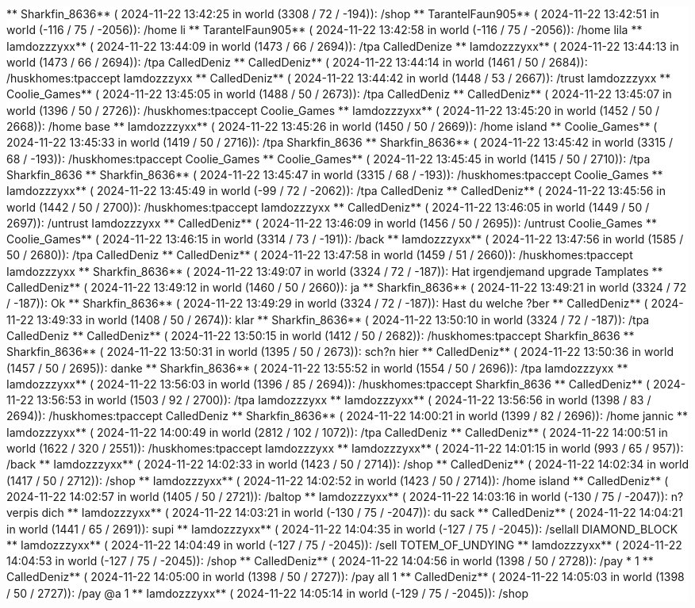 ** Sharkfin_8636** ( 2024-11-22  13:42:25 in  world (3308 / 72 / -194)): /shop
** TarantelFaun905** ( 2024-11-22  13:42:51 in  world (-116 / 75 / -2056)): /home li
** TarantelFaun905** ( 2024-11-22  13:42:58 in  world (-116 / 75 / -2056)): /home lila
** Iamdozzzyxx** ( 2024-11-22  13:44:09 in  world (1473 / 66 / 2694)): /tpa CalledDenize
** Iamdozzzyxx** ( 2024-11-22  13:44:13 in  world (1473 / 66 / 2694)): /tpa CalledDeniz
** CalledDeniz** ( 2024-11-22  13:44:14 in  world (1461 / 50 / 2684)): /huskhomes:tpaccept Iamdozzzyxx
** CalledDeniz** ( 2024-11-22  13:44:42 in  world (1448 / 53 / 2667)): /trust Iamdozzzyxx
** Coolie_Games** ( 2024-11-22  13:45:05 in  world (1488 / 50 / 2673)): /tpa CalledDeniz
** CalledDeniz** ( 2024-11-22  13:45:07 in  world (1396 / 50 / 2726)): /huskhomes:tpaccept Coolie_Games
** Iamdozzzyxx** ( 2024-11-22  13:45:20 in  world (1452 / 50 / 2668)): /home base
** Iamdozzzyxx** ( 2024-11-22  13:45:26 in  world (1450 / 50 / 2669)): /home island
** Coolie_Games** ( 2024-11-22  13:45:33 in  world (1419 / 50 / 2716)): /tpa Sharkfin_8636
** Sharkfin_8636** ( 2024-11-22  13:45:42 in  world (3315 / 68 / -193)): /huskhomes:tpaccept Coolie_Games
** Coolie_Games** ( 2024-11-22  13:45:45 in  world (1415 / 50 / 2710)): /tpa Sharkfin_8636
** Sharkfin_8636** ( 2024-11-22  13:45:47 in  world (3315 / 68 / -193)): /huskhomes:tpaccept Coolie_Games
** Iamdozzzyxx** ( 2024-11-22  13:45:49 in  world (-99 / 72 / -2062)): /tpa CalledDeniz
** CalledDeniz** ( 2024-11-22  13:45:56 in  world (1442 / 50 / 2700)): /huskhomes:tpaccept Iamdozzzyxx
** CalledDeniz** ( 2024-11-22  13:46:05 in  world (1449 / 50 / 2697)): /untrust Iamdozzzyxx
** CalledDeniz** ( 2024-11-22  13:46:09 in  world (1456 / 50 / 2695)): /untrust Coolie_Games
** Coolie_Games** ( 2024-11-22  13:46:15 in  world (3314 / 73 / -191)): /back
** Iamdozzzyxx** ( 2024-11-22  13:47:56 in  world (1585 / 50 / 2680)): /tpa CalledDeniz
** CalledDeniz** ( 2024-11-22  13:47:58 in  world (1459 / 51 / 2660)): /huskhomes:tpaccept Iamdozzzyxx
** Sharkfin_8636** ( 2024-11-22  13:49:07 in  world (3324 / 72 / -187)): Hat irgendjemand upgrade Tamplates
** CalledDeniz** ( 2024-11-22  13:49:12 in  world (1460 / 50 / 2660)): ja
** Sharkfin_8636** ( 2024-11-22  13:49:21 in  world (3324 / 72 / -187)): Ok
** Sharkfin_8636** ( 2024-11-22  13:49:29 in  world (3324 / 72 / -187)): Hast du welche ?ber
** CalledDeniz** ( 2024-11-22  13:49:33 in  world (1408 / 50 / 2674)): klar
** Sharkfin_8636** ( 2024-11-22  13:50:10 in  world (3324 / 72 / -187)): /tpa CalledDeniz
** CalledDeniz** ( 2024-11-22  13:50:15 in  world (1412 / 50 / 2682)): /huskhomes:tpaccept Sharkfin_8636
** Sharkfin_8636** ( 2024-11-22  13:50:31 in  world (1395 / 50 / 2673)): sch?n hier
** CalledDeniz** ( 2024-11-22  13:50:36 in  world (1457 / 50 / 2695)): danke
** Sharkfin_8636** ( 2024-11-22  13:55:52 in  world (1554 / 50 / 2696)): /tpa Iamdozzzyxx
** Iamdozzzyxx** ( 2024-11-22  13:56:03 in  world (1396 / 85 / 2694)): /huskhomes:tpaccept Sharkfin_8636
** CalledDeniz** ( 2024-11-22  13:56:53 in  world (1503 / 92 / 2700)): /tpa Iamdozzzyxx
** Iamdozzzyxx** ( 2024-11-22  13:56:56 in  world (1398 / 83 / 2694)): /huskhomes:tpaccept CalledDeniz
** Sharkfin_8636** ( 2024-11-22  14:00:21 in  world (1399 / 82 / 2696)): /home jannic
** Iamdozzzyxx** ( 2024-11-22  14:00:49 in  world (2812 / 102 / 1072)): /tpa CalledDeniz
** CalledDeniz** ( 2024-11-22  14:00:51 in  world (1622 / 320 / 2551)): /huskhomes:tpaccept Iamdozzzyxx
** Iamdozzzyxx** ( 2024-11-22  14:01:15 in  world (993 / 65 / 957)): /back
** Iamdozzzyxx** ( 2024-11-22  14:02:33 in  world (1423 / 50 / 2714)): /shop
** CalledDeniz** ( 2024-11-22  14:02:34 in  world (1417 / 50 / 2712)): /shop
** Iamdozzzyxx** ( 2024-11-22  14:02:52 in  world (1423 / 50 / 2714)): /home island
** CalledDeniz** ( 2024-11-22  14:02:57 in  world (1405 / 50 / 2721)): /baltop
** Iamdozzzyxx** ( 2024-11-22  14:03:16 in  world (-130 / 75 / -2047)): n? verpis dich
** Iamdozzzyxx** ( 2024-11-22  14:03:21 in  world (-130 / 75 / -2047)): du sack
** CalledDeniz** ( 2024-11-22  14:04:21 in  world (1441 / 65 / 2691)): supi
** Iamdozzzyxx** ( 2024-11-22  14:04:35 in  world (-127 / 75 / -2045)): /sellall DIAMOND_BLOCK
** Iamdozzzyxx** ( 2024-11-22  14:04:49 in  world (-127 / 75 / -2045)): /sell TOTEM_OF_UNDYING
** Iamdozzzyxx** ( 2024-11-22  14:04:53 in  world (-127 / 75 / -2045)): /shop
** CalledDeniz** ( 2024-11-22  14:04:56 in  world (1398 / 50 / 2728)): /pay * 1
** CalledDeniz** ( 2024-11-22  14:05:00 in  world (1398 / 50 / 2727)): /pay all 1
** CalledDeniz** ( 2024-11-22  14:05:03 in  world (1398 / 50 / 2727)): /pay @a 1
** Iamdozzzyxx** ( 2024-11-22  14:05:14 in  world (-129 / 75 / -2045)): /shop